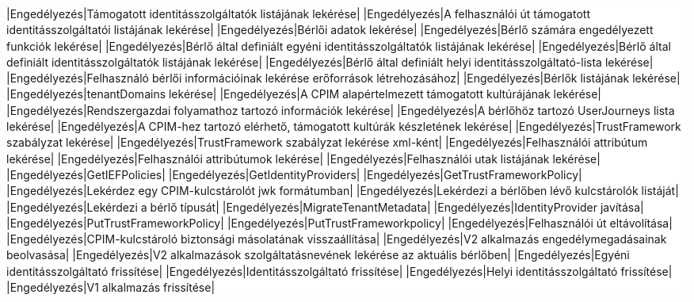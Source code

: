 |Engedélyezés|Támogatott identitásszolgáltatók listájának lekérése|
|Engedélyezés|A felhasználói út támogatott identitásszolgáltatói listájának lekérése|
|Engedélyezés|Bérlői adatok lekérése|
|Engedélyezés|Bérlő számára engedélyezett funkciók lekérése|
|Engedélyezés|Bérlő által definiált egyéni identitásszolgáltatók listájának lekérése|
|Engedélyezés|Bérlő által definiált identitásszolgáltatók listájának lekérése|
|Engedélyezés|Bérlő által definiált helyi identitásszolgáltató-lista lekérése|
|Engedélyezés|Felhasználó bérlői információinak lekérése erőforrások létrehozásához|
|Engedélyezés|Bérlők listájának lekérése|
|Engedélyezés|tenantDomains lekérése|
|Engedélyezés|A CPIM alapértelmezett támogatott kultúrájának lekérése|
|Engedélyezés|Rendszergazdai folyamathoz tartozó információk lekérése|
|Engedélyezés|A bérlőhöz tartozó UserJourneys lista lekérése|
|Engedélyezés|A CPIM-hez tartozó elérhető, támogatott kultúrák készletének lekérése|
|Engedélyezés|TrustFramework szabályzat lekérése|
|Engedélyezés|TrustFramework szabályzat lekérése xml-ként|
|Engedélyezés|Felhasználói attribútum lekérése|
|Engedélyezés|Felhasználói attribútumok lekérése|
|Engedélyezés|Felhasználói utak listájának lekérése|
|Engedélyezés|GetIEFPolicies|
|Engedélyezés|GetIdentityProviders|
|Engedélyezés|GetTrustFrameworkPolicy|
|Engedélyezés|Lekérdez egy CPIM-kulcstárolót jwk formátumban|
|Engedélyezés|Lekérdezi a bérlőben lévő kulcstárolók listáját|
|Engedélyezés|Lekérdezi a bérlő típusát|
|Engedélyezés|MigrateTenantMetadata|
|Engedélyezés|IdentityProvider javítása|
|Engedélyezés|PutTrustFrameworkPolicy|
|Engedélyezés|PutTrustFrameworkpolicy|
|Engedélyezés|Felhasználói út eltávolítása|
|Engedélyezés|CPIM-kulcstároló biztonsági másolatának visszaállítása|
|Engedélyezés|V2 alkalmazás engedélymegadásainak beolvasása|
|Engedélyezés|V2 alkalmazások szolgáltatásnevének lekérése az aktuális bérlőben|
|Engedélyezés|Egyéni identitásszolgáltató frissítése|
|Engedélyezés|Identitásszolgáltató frissítése|
|Engedélyezés|Helyi identitásszolgáltató frissítése|
|Engedélyezés|V1 alkalmazás frissítése|